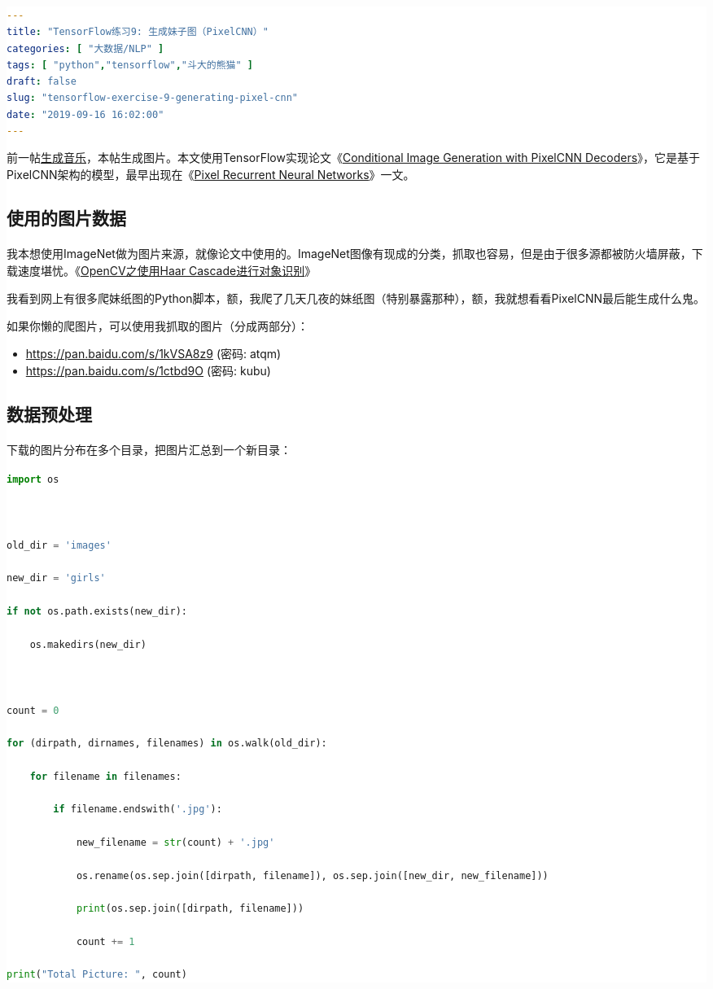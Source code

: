 ```yaml
---
title: "TensorFlow练习9: 生成妹子图（PixelCNN）"
categories: [ "大数据/NLP" ]
tags: [ "python","tensorflow","斗大的熊猫" ]
draft: false
slug: "tensorflow-exercise-9-generating-pixel-cnn"
date: "2019-09-16 16:02:00"
---
```


前一帖[生成音乐](http://blog.topspeedsnail.com/archives/10508)，本帖生成图片。本文使用TensorFlow实现论文《[Conditional Image Generation with PixelCNN Decoders](https://arxiv.org/abs/1606.05328)》，它是基于PixelCNN架构的模型，最早出现在《[Pixel Recurrent Neural Networks](https://arxiv.org/abs/1601.06759)》一文。

## 使用的图片数据

我本想使用ImageNet做为图片来源，就像论文中使用的。ImageNet图像有现成的分类，抓取也容易，但是由于很多源都被防火墙屏蔽，下载速度堪忧。《[OpenCV之使用Haar Cascade进行对象识别](http://blog.topspeedsnail.com/archives/10511)》

我看到网上有很多爬妹纸图的Python脚本，额，我爬了几天几夜的妹纸图（特别暴露那种），额，我就想看看PixelCNN最后能生成什么鬼。





如果你懒的爬图片，可以使用我抓取的图片（分成两部分）：

- https://pan.baidu.com/s/1kVSA8z9 (密码: atqm)
- https://pan.baidu.com/s/1ctbd9O (密码: kubu)

## 数据预处理

下载的图片分布在多个目录，把图片汇总到一个新目录：


```python
import os

 

old_dir = 'images'

new_dir = 'girls'

if not os.path.exists(new_dir):

    os.makedirs(new_dir)

 

count = 0

for (dirpath, dirnames, filenames) in os.walk(old_dir):

    for filename in filenames:

        if filename.endswith('.jpg'):

            new_filename = str(count) + '.jpg'

            os.rename(os.sep.join([dirpath, filename]), os.sep.join([new_dir, new_filename]))

            print(os.sep.join([dirpath, filename]))

            count += 1

print("Total Picture: ", count)
```